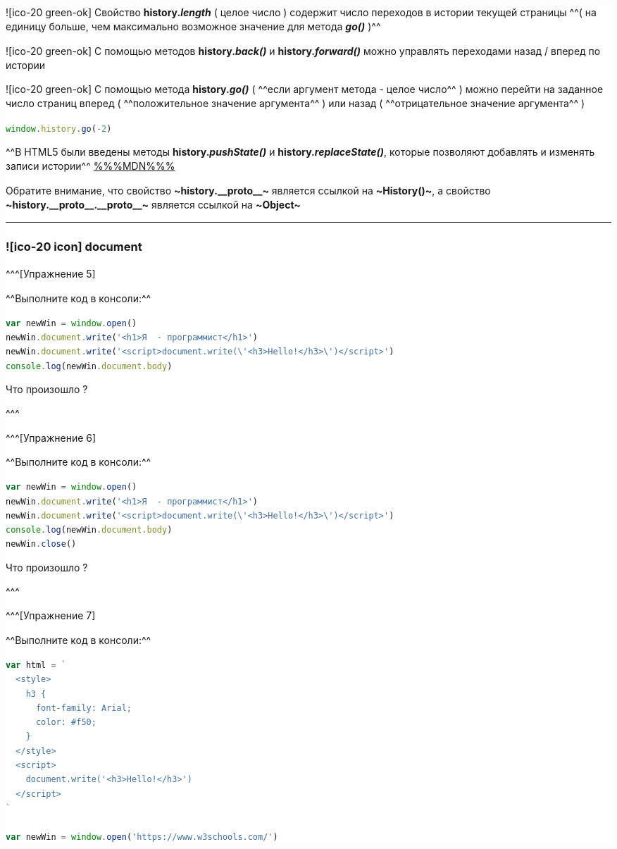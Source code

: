 ![ico-20 green-ok] Свойство **history._length_** ( целое число ) содержит число переходов в истории текущей страницы ^^( на единицу больше, чем максимально возможное значение для метода **_go()_** )^^

![ico-20 green-ok] С помощью методов **history._back()_** и **history._forward()_** можно управлять переходами назад / вперед по истории

![ico-20 green-ok] С помощью метода **history._go()_** ( ^^если аргумент метода - целое число^^ ) можно перейти на заданное число страниц вперед ( ^^положительное значение аргумента^^ ) или назад ( ^^отрицательное значение аргумента^^ )

~~~js
window.history.go(-2)
~~~

^^В HTML5 были введены методы **history._pushState()_** и **history._replaceState()_**, которые позволяют добавлять и изменять записи истории^^
[%%%MDN%%%](https://developer.mozilla.org/ru/docs/Web/API/History_API)

Обратите внимание, что свойство **~history.&#95;&#95;proto&#95;&#95;~** является ссылкой на **~History()~**, а свойство **~history.&#95;&#95;proto&#95;&#95;.&#95;&#95;proto&#95;&#95;~** является ссылкой на  **~Object~**

___________________________________________

### ![ico-20 icon] document

^^^[Упражнение 5]

^^Выполните код в консоли:^^

~~~js
var newWin = window.open()
newWin.document.write('<h1>Я  - программист</h1>')
newWin.document.write('<script>document.write(\'<h3>Hello!</h3>\')</script>')
console.log(newWin.document.body)
~~~

Что произошло ?

^^^

^^^[Упражнение 6]

^^Выполните код в консоли:^^

~~~js
var newWin = window.open()
newWin.document.write('<h1>Я  - программист</h1>')
newWin.document.write('<script>document.write(\'<h3>Hello!</h3>\')</script>')
console.log(newWin.document.body)
newWin.close()
~~~

Что произошло ?

^^^

^^^[Упражнение 7]

^^Выполните код в консоли:^^

~~~js
var html = `
  <style>
    h3 {
      font-family: Arial;
      color: #f50;
    }
  </style>
  <script>
    document.write('<h3>Hello!</h3>')
  </script>
`

var newWin = window.open('https://www.w3schools.com/')
~~~